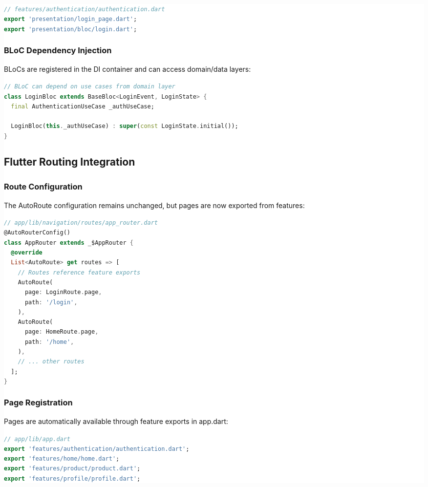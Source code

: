 ```dart
// features/authentication/authentication.dart
export 'presentation/login_page.dart';
export 'presentation/bloc/login.dart';
```

### BLoC Dependency Injection
BLoCs are registered in the DI container and can access domain/data layers:

```dart
// BLoC can depend on use cases from domain layer
class LoginBloc extends BaseBloc<LoginEvent, LoginState> {
  final AuthenticationUseCase _authUseCase;
  
  LoginBloc(this._authUseCase) : super(const LoginState.initial());
}
```

## Flutter Routing Integration

### Route Configuration
The AutoRoute configuration remains unchanged, but pages are now exported from features:

```dart
// app/lib/navigation/routes/app_router.dart
@AutoRouterConfig()
class AppRouter extends _$AppRouter {
  @override
  List<AutoRoute> get routes => [
    // Routes reference feature exports
    AutoRoute(
      page: LoginRoute.page,
      path: '/login',
    ),
    AutoRoute(
      page: HomeRoute.page,
      path: '/home',
    ),
    // ... other routes
  ];
}
```

### Page Registration
Pages are automatically available through feature exports in app.dart:

```dart
// app/lib/app.dart
export 'features/authentication/authentication.dart';
export 'features/home/home.dart';
export 'features/product/product.dart';
export 'features/profile/profile.dart';
```

